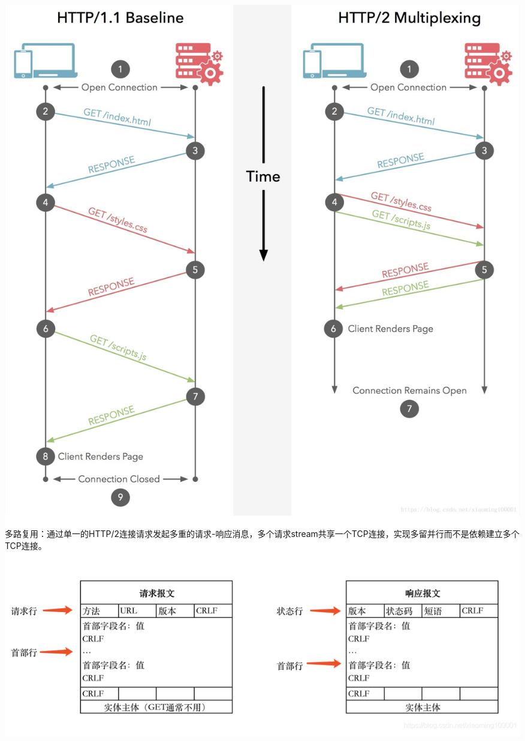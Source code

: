 ![image-20201218162605402](图片/image-20201218162605402.png)

多路复用：通过单一的HTTP/2连接请求发起多重的请求-响应消息，多个请求stream共享一个TCP连接，实现多留并行而不是依赖建立多个TCP连接。

![image-20201218163250540](图片/image-20201218163250540.png)
